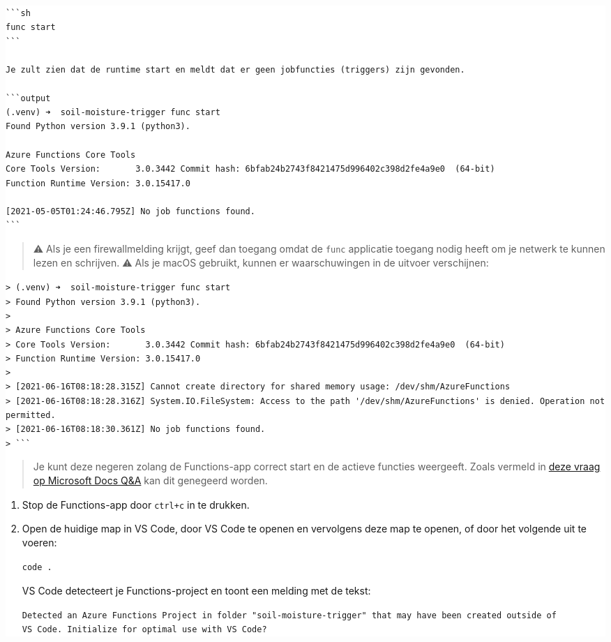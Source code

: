     ```sh
    func start
    ```

    Je zult zien dat de runtime start en meldt dat er geen jobfuncties (triggers) zijn gevonden.

    ```output
    (.venv) ➜  soil-moisture-trigger func start
    Found Python version 3.9.1 (python3).
    
    Azure Functions Core Tools
    Core Tools Version:       3.0.3442 Commit hash: 6bfab24b2743f8421475d996402c398d2fe4a9e0  (64-bit)
    Function Runtime Version: 3.0.15417.0
    
    [2021-05-05T01:24:46.795Z] No job functions found.
    ```
> ⚠️ Als je een firewallmelding krijgt, geef dan toegang omdat de `func` applicatie toegang nodig heeft om je netwerk te kunnen lezen en schrijven.
> ⚠️ Als je macOS gebruikt, kunnen er waarschuwingen in de uitvoer verschijnen:
>
> ```output
    > (.venv) ➜  soil-moisture-trigger func start
    > Found Python version 3.9.1 (python3).
    >
    > Azure Functions Core Tools
    > Core Tools Version:       3.0.3442 Commit hash: 6bfab24b2743f8421475d996402c398d2fe4a9e0  (64-bit)
    > Function Runtime Version: 3.0.15417.0
    >
    > [2021-06-16T08:18:28.315Z] Cannot create directory for shared memory usage: /dev/shm/AzureFunctions
    > [2021-06-16T08:18:28.316Z] System.IO.FileSystem: Access to the path '/dev/shm/AzureFunctions' is denied. Operation not permitted.
    > [2021-06-16T08:18:30.361Z] No job functions found.
    > ```
>
> Je kunt deze negeren zolang de Functions-app correct start en de actieve functies weergeeft. Zoals vermeld in [deze vraag op Microsoft Docs Q&A](https://docs.microsoft.com/answers/questions/396617/azure-functions-core-tools-error-osx-devshmazurefu.html?WT.mc_id=academic-17441-jabenn) kan dit genegeerd worden.

1. Stop de Functions-app door `ctrl+c` in te drukken.

1. Open de huidige map in VS Code, door VS Code te openen en vervolgens deze map te openen, of door het volgende uit te voeren:

    ```sh
    code .
    ```

    VS Code detecteert je Functions-project en toont een melding met de tekst:

    ```output
    Detected an Azure Functions Project in folder "soil-moisture-trigger" that may have been created outside of
    VS Code. Initialize for optimal use with VS Code?
    ```
